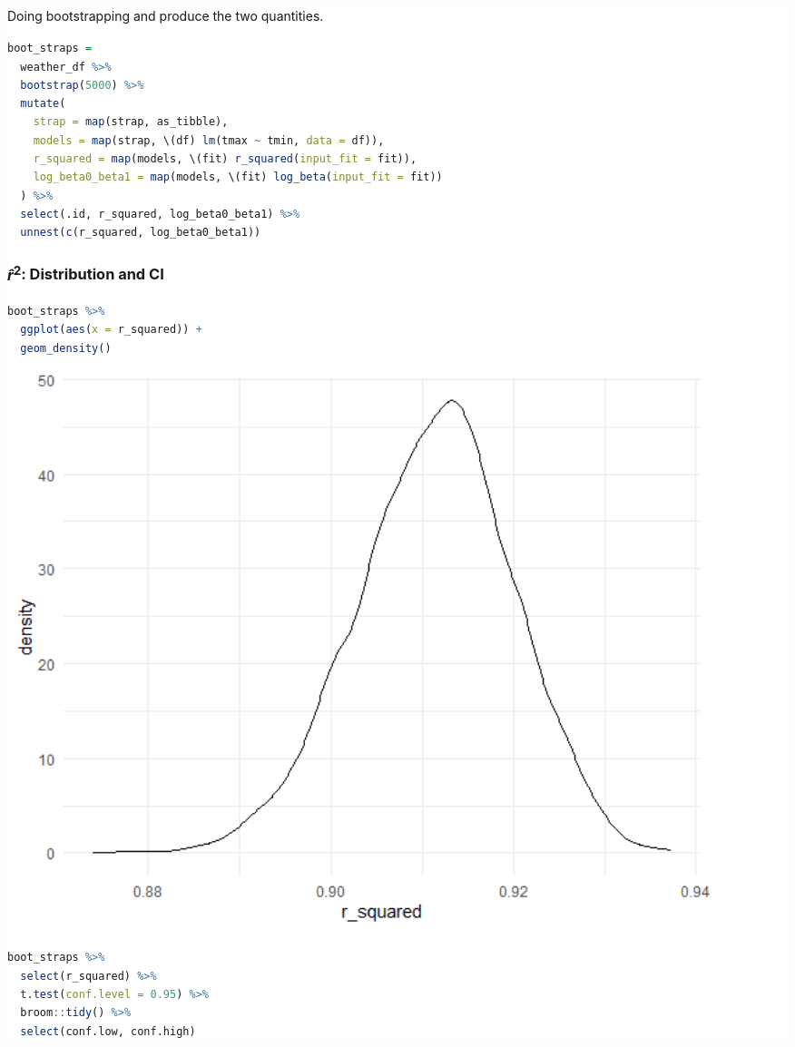 Doing bootstrapping and produce the two quantities.

``` r
boot_straps = 
  weather_df %>% 
  bootstrap(5000) %>% 
  mutate(
    strap = map(strap, as_tibble),
    models = map(strap, \(df) lm(tmax ~ tmin, data = df)),
    r_squared = map(models, \(fit) r_squared(input_fit = fit)),
    log_beta0_beta1 = map(models, \(fit) log_beta(input_fit = fit))
  ) %>% 
  select(.id, r_squared, log_beta0_beta1) %>% 
  unnest(c(r_squared, log_beta0_beta1))
```

### $\hat{r}^2$: Distribution and CI

``` r
boot_straps %>% 
  ggplot(aes(x = r_squared)) +
  geom_density()
```

<img src="p8105_hw6_jz3902_files/figure-gfm/plot_ci_r-1.png" width="90%" />

``` r
boot_straps %>% 
  select(r_squared) %>% 
  t.test(conf.level = 0.95) %>% 
  broom::tidy() %>% 
  select(conf.low, conf.high)
```
